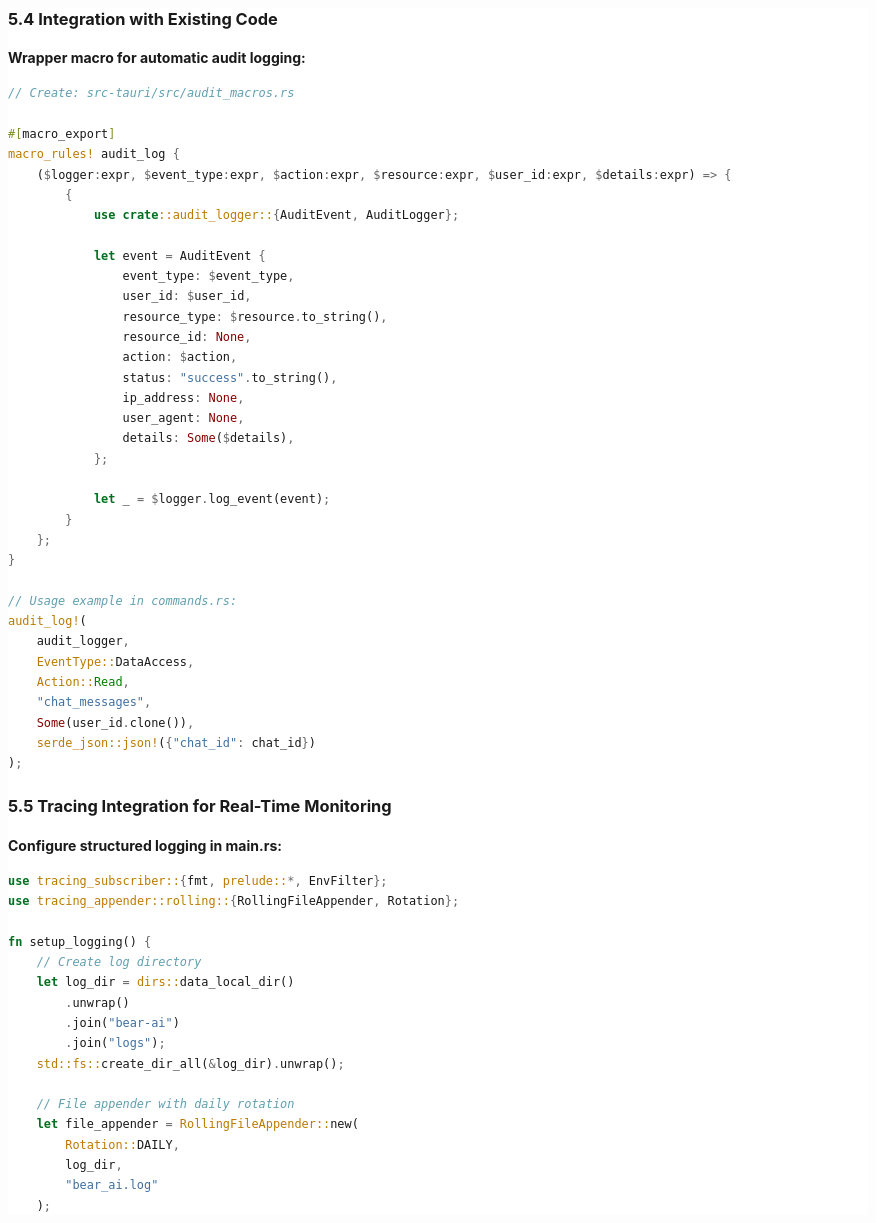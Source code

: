 ### 5.4 Integration with Existing Code

**Wrapper macro for automatic audit logging:**

```rust
// Create: src-tauri/src/audit_macros.rs

#[macro_export]
macro_rules! audit_log {
    ($logger:expr, $event_type:expr, $action:expr, $resource:expr, $user_id:expr, $details:expr) => {
        {
            use crate::audit_logger::{AuditEvent, AuditLogger};

            let event = AuditEvent {
                event_type: $event_type,
                user_id: $user_id,
                resource_type: $resource.to_string(),
                resource_id: None,
                action: $action,
                status: "success".to_string(),
                ip_address: None,
                user_agent: None,
                details: Some($details),
            };

            let _ = $logger.log_event(event);
        }
    };
}

// Usage example in commands.rs:
audit_log!(
    audit_logger,
    EventType::DataAccess,
    Action::Read,
    "chat_messages",
    Some(user_id.clone()),
    serde_json::json!({"chat_id": chat_id})
);
```

### 5.5 Tracing Integration for Real-Time Monitoring

**Configure structured logging in main.rs:**

```rust
use tracing_subscriber::{fmt, prelude::*, EnvFilter};
use tracing_appender::rolling::{RollingFileAppender, Rotation};

fn setup_logging() {
    // Create log directory
    let log_dir = dirs::data_local_dir()
        .unwrap()
        .join("bear-ai")
        .join("logs");
    std::fs::create_dir_all(&log_dir).unwrap();

    // File appender with daily rotation
    let file_appender = RollingFileAppender::new(
        Rotation::DAILY,
        log_dir,
        "bear_ai.log"
    );

```